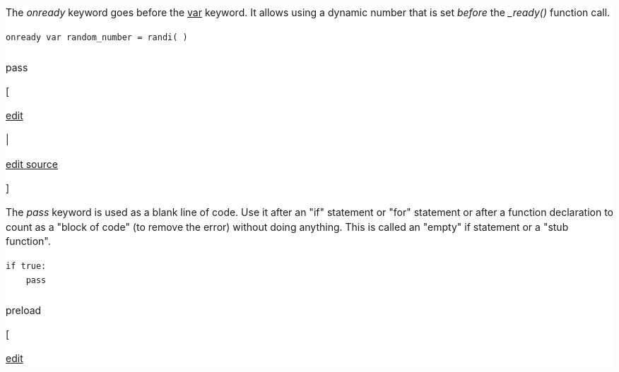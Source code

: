 

 The
 *onready* 
 keyword goes before the
 [var](#var) 
 keyword. It allows using a dynamic number that is set
 *before* 
 the
 *\_ready()* 
 function call.
 



```
onready var random_number = randi( )

```

### 

 pass
 


 [
 
[edit](/w/index.php?title=Guide_to_the_Godot_game_engine/Programming/GDScript/Keywords&veaction=edit&section=T-13 "Edit section: pass") 

 |
 
[edit source](/w/index.php?title=Guide_to_the_Godot_game_engine/Programming/GDScript/Keywords&action=edit&section=T-13 "Edit section: pass") 

 ]



 The
 *pass* 
 keyword is used as a blank line of code. Use it after an "if" statement or "for" statement or after a function declaration to count as a "block of code" (to remove the error) without doing anything. This is called an "empty" if statement or a "stub function".
 



```
if true:
    pass

```

### 

 preload
 


 [
 
[edit](/w/index.php?title=Guide_to_the_Godot_game_engine/Programming/GDScript/Keywords&veaction=edit&section=T-14 "Edit section: preload") 
